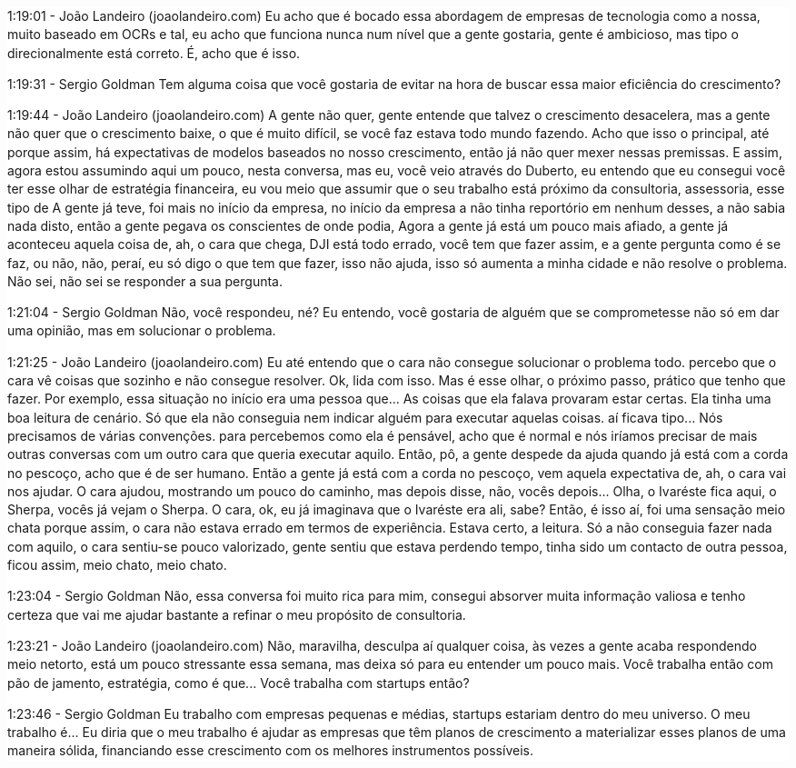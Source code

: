 1:19:01 - João Landeiro (joaolandeiro.com)
  Eu acho que é bocado essa abordagem de empresas de tecnologia como a nossa, muito baseado em OCRs e tal, eu acho que funciona nunca num nível que a gente gostaria, gente é ambicioso, mas tipo o direcionalmente está correto.  É, acho que é isso.

1:19:31 - Sergio Goldman
  Tem alguma coisa que você gostaria de evitar na hora de buscar essa maior eficiência do crescimento?

1:19:44 - João Landeiro (joaolandeiro.com)
  A gente não quer, gente entende que talvez o crescimento desacelera, mas a gente não quer que o crescimento baixe, o que é muito difícil, se você faz estava todo mundo fazendo.  Acho que isso o principal, até porque assim, há expectativas de modelos baseados no nosso crescimento, então já não quer mexer nessas premissas.  E assim, agora estou assumindo aqui um pouco, nesta conversa, mas eu, você veio através do Duberto, eu entendo que eu consegui você ter esse olhar de estratégia financeira, eu vou meio que assumir que o seu trabalho está próximo da consultoria, assessoria, esse tipo de A gente já teve, foi mais no início da empresa, no início da empresa a não tinha reportório em nenhum desses, a não sabia nada disto, então a gente pegava os conscientes de onde podia, Agora a gente já está um pouco mais afiado, a gente já aconteceu aquela coisa de, ah, o cara que chega, DJI está todo errado, você tem que fazer assim, e a gente pergunta como é se faz, ou não, não, peraí, eu só digo o que tem que fazer, isso não ajuda, isso só aumenta a minha cidade e não resolve o problema.  Não sei, não sei se responder a sua pergunta.

1:21:04 - Sergio Goldman
  Não, você respondeu, né? Eu entendo, você gostaria de alguém que se comprometesse não só em dar uma opinião, mas em solucionar o problema.

1:21:25 - João Landeiro (joaolandeiro.com)
  Eu até entendo que o cara não consegue solucionar o problema todo. percebo que o cara vê coisas que sozinho e não consegue resolver.  Ok, lida com isso. Mas é esse olhar, o próximo passo, prático que tenho que fazer. Por exemplo, essa situação no início era uma pessoa que...  As coisas que ela falava provaram estar certas. Ela tinha uma boa leitura de cenário. Só que ela não conseguia nem indicar alguém para executar aquelas coisas.  aí ficava tipo... Nós precisamos de várias convenções. para percebemos como ela é pensável, acho que é normal e nós iríamos precisar de mais outras conversas com um outro cara que queria executar aquilo.  Então, pô, a gente despede da ajuda quando já está com a corda no pescoço, acho que é de ser humano.  Então a gente já está com a corda no pescoço, vem aquela expectativa de, ah, o cara vai nos ajudar.  O cara ajudou, mostrando um pouco do caminho, mas depois disse, não, vocês depois... Olha, o Ivaréste fica aqui, o Sherpa, vocês já vejam o Sherpa.  O cara, ok, eu já imaginava que o Ivaréste era ali, sabe? Então, é isso aí, foi uma sensação meio chata porque assim, o cara não estava errado em termos de experiência.  Estava certo, a leitura. Só a não conseguia fazer nada com aquilo, o cara sentiu-se pouco valorizado, gente sentiu que estava perdendo tempo, tinha sido um contacto de outra pessoa, ficou assim, meio chato, meio chato.

1:23:04 - Sergio Goldman
  Não, essa conversa foi muito rica para mim, consegui absorver muita informação valiosa e tenho certeza que vai me ajudar bastante a refinar o meu propósito de consultoria.

1:23:21 - João Landeiro (joaolandeiro.com)
  Não, maravilha, desculpa aí qualquer coisa, às vezes a gente acaba respondendo meio netorto, está um pouco stressante essa semana, mas deixa só para eu entender um pouco mais.  Você trabalha então com pão de jamento, estratégia, como é que... Você trabalha com startups então?

1:23:46 - Sergio Goldman
  Eu trabalho com empresas pequenas e médias, startups estariam dentro do meu universo. O meu trabalho é... Eu diria que o meu trabalho é ajudar as empresas que têm planos de crescimento a materializar esses planos de uma maneira sólida, financiando esse crescimento com os melhores instrumentos possíveis.
